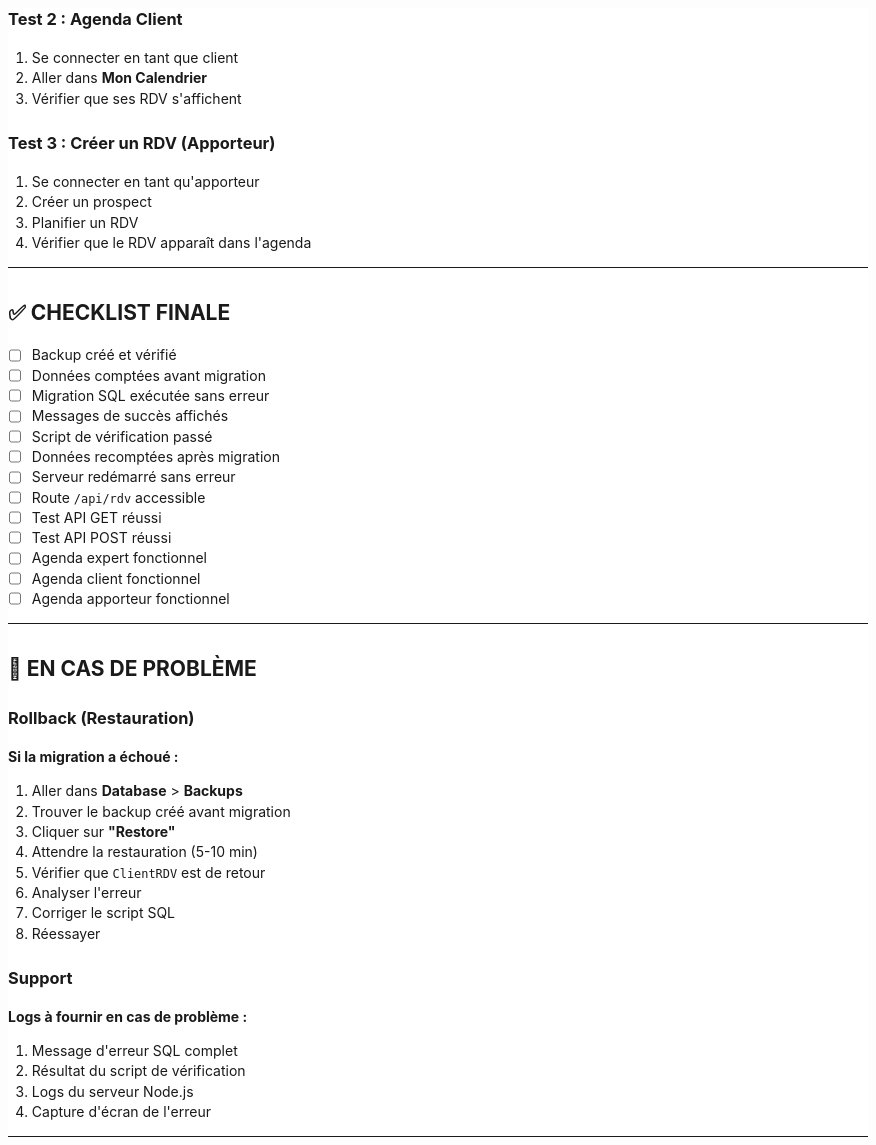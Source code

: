 ### Test 2 : Agenda Client

1. Se connecter en tant que client
2. Aller dans **Mon Calendrier**
3. Vérifier que ses RDV s'affichent

### Test 3 : Créer un RDV (Apporteur)

1. Se connecter en tant qu'apporteur
2. Créer un prospect
3. Planifier un RDV
4. Vérifier que le RDV apparaît dans l'agenda

---

## ✅ CHECKLIST FINALE

- [ ] Backup créé et vérifié
- [ ] Données comptées avant migration
- [ ] Migration SQL exécutée sans erreur
- [ ] Messages de succès affichés
- [ ] Script de vérification passé
- [ ] Données recomptées après migration
- [ ] Serveur redémarré sans erreur
- [ ] Route `/api/rdv` accessible
- [ ] Test API GET réussi
- [ ] Test API POST réussi
- [ ] Agenda expert fonctionnel
- [ ] Agenda client fonctionnel
- [ ] Agenda apporteur fonctionnel

---

## 🚨 EN CAS DE PROBLÈME

### Rollback (Restauration)

**Si la migration a échoué :**

1. Aller dans **Database** > **Backups**
2. Trouver le backup créé avant migration
3. Cliquer sur **"Restore"**
4. Attendre la restauration (5-10 min)
5. Vérifier que `ClientRDV` est de retour
6. Analyser l'erreur
7. Corriger le script SQL
8. Réessayer

### Support

**Logs à fournir en cas de problème :**
1. Message d'erreur SQL complet
2. Résultat du script de vérification
3. Logs du serveur Node.js
4. Capture d'écran de l'erreur

---